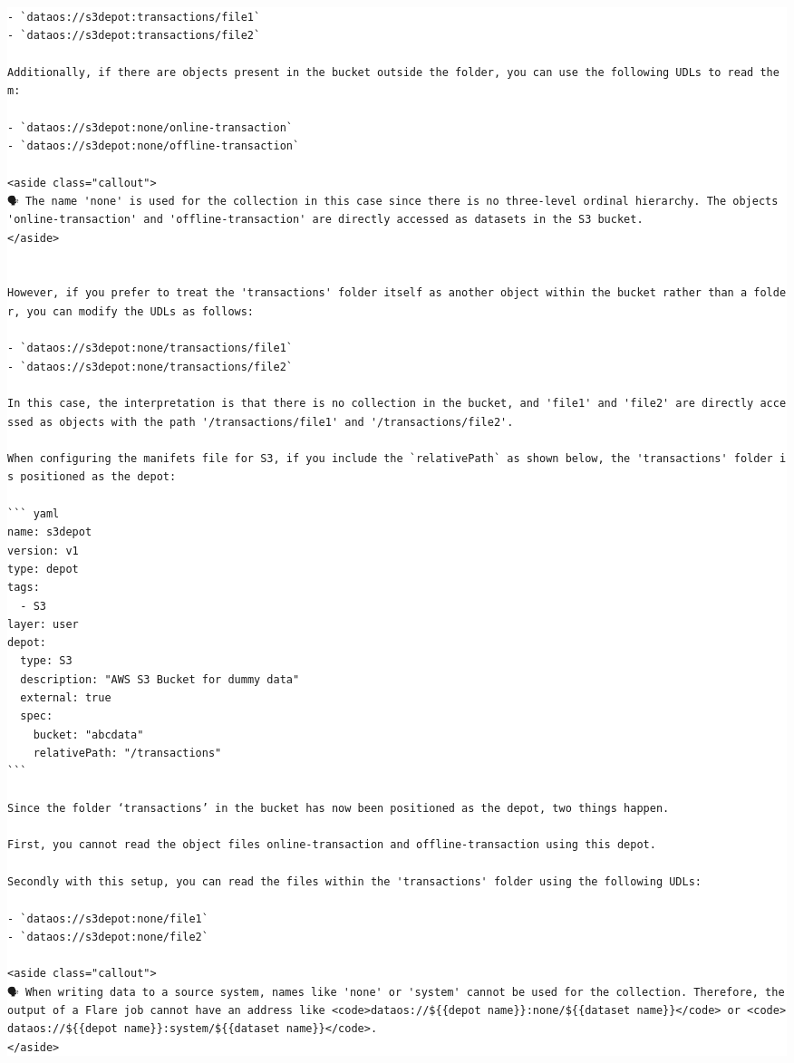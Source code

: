     - `dataos://s3depot:transactions/file1`
    - `dataos://s3depot:transactions/file2`

    Additionally, if there are objects present in the bucket outside the folder, you can use the following UDLs to read them:

    - `dataos://s3depot:none/online-transaction`
    - `dataos://s3depot:none/offline-transaction`

    <aside class="callout">
    🗣️ The name 'none' is used for the collection in this case since there is no three-level ordinal hierarchy. The objects 'online-transaction' and 'offline-transaction' are directly accessed as datasets in the S3 bucket.
    </aside>


    However, if you prefer to treat the 'transactions' folder itself as another object within the bucket rather than a folder, you can modify the UDLs as follows:

    - `dataos://s3depot:none/transactions/file1`
    - `dataos://s3depot:none/transactions/file2`

    In this case, the interpretation is that there is no collection in the bucket, and 'file1' and 'file2' are directly accessed as objects with the path '/transactions/file1' and '/transactions/file2'.

    When configuring the manifets file for S3, if you include the `relativePath` as shown below, the 'transactions' folder is positioned as the depot:

    ``` yaml
    name: s3depot
    version: v1
    type: depot
    tags:
      - S3
    layer: user
    depot:
      type: S3
      description: "AWS S3 Bucket for dummy data"
      external: true
      spec:
        bucket: "abcdata"
        relativePath: "/transactions"
    ```    

    Since the folder ‘transactions’ in the bucket has now been positioned as the depot, two things happen.

    First, you cannot read the object files online-transaction and offline-transaction using this depot.

    Secondly with this setup, you can read the files within the 'transactions' folder using the following UDLs:

    - `dataos://s3depot:none/file1`
    - `dataos://s3depot:none/file2`

    <aside class="callout">
    🗣️ When writing data to a source system, names like 'none' or 'system' cannot be used for the collection. Therefore, the output of a Flare job cannot have an address like <code>dataos://${{depot name}}:none/${{dataset name}}</code> or <code>dataos://${{depot name}}:system/${{dataset name}}</code>.
    </aside>
